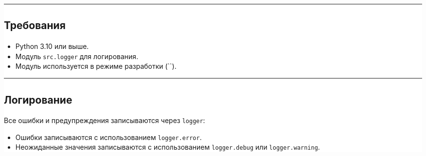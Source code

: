 
---

## Требования

*   Python 3.10 или выше.
*   Модуль `src.logger` для логирования.
*   Модуль используется в режиме разработки (``).

---

## Логирование

Все ошибки и предупреждения записываются через `logger`:

*   Ошибки записываются с использованием `logger.error`.
*   Неожиданные значения записываются с использованием `logger.debug` или `logger.warning`.